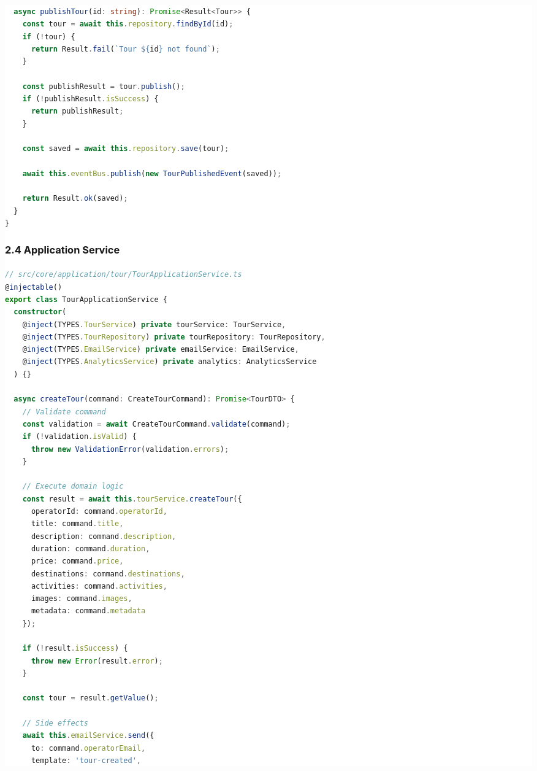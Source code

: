 ```typescript
  async publishTour(id: string): Promise<Result<Tour>> {
    const tour = await this.repository.findById(id);
    if (!tour) {
      return Result.fail(`Tour ${id} not found`);
    }

    const publishResult = tour.publish();
    if (!publishResult.isSuccess) {
      return publishResult;
    }

    const saved = await this.repository.save(tour);
    
    await this.eventBus.publish(new TourPublishedEvent(saved));

    return Result.ok(saved);
  }
}
```

### 2.4 Application Service

```typescript
// src/core/application/tour/TourApplicationService.ts
@injectable()
export class TourApplicationService {
  constructor(
    @inject(TYPES.TourService) private tourService: TourService,
    @inject(TYPES.TourRepository) private tourRepository: TourRepository,
    @inject(TYPES.EmailService) private emailService: EmailService,
    @inject(TYPES.AnalyticsService) private analytics: AnalyticsService
  ) {}

  async createTour(command: CreateTourCommand): Promise<TourDTO> {
    // Validate command
    const validation = await CreateTourCommand.validate(command);
    if (!validation.isValid) {
      throw new ValidationError(validation.errors);
    }

    // Execute domain logic
    const result = await this.tourService.createTour({
      operatorId: command.operatorId,
      title: command.title,
      description: command.description,
      duration: command.duration,
      price: command.price,
      destinations: command.destinations,
      activities: command.activities,
      images: command.images,
      metadata: command.metadata
    });

    if (!result.isSuccess) {
      throw new Error(result.error);
    }

    const tour = result.getValue();

    // Side effects
    await this.emailService.send({
      to: command.operatorEmail,
      template: 'tour-created',
```
